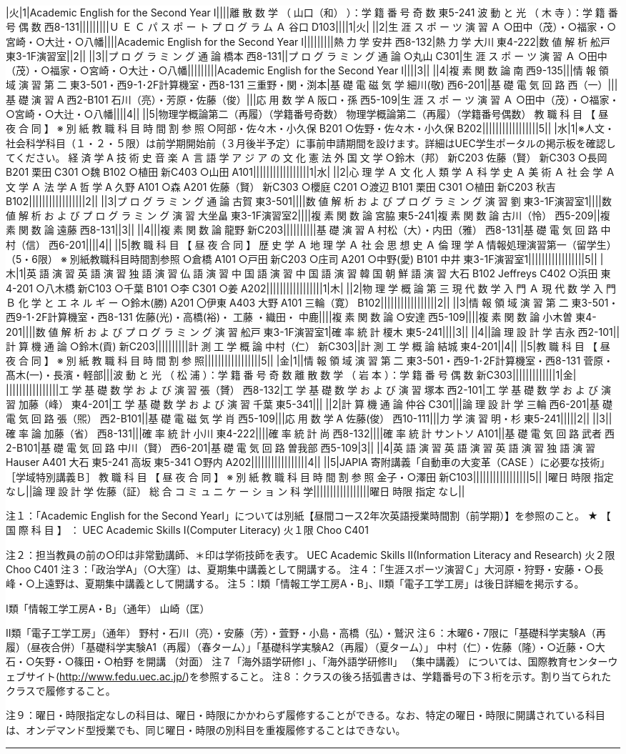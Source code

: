 |火|1|Academic English for the Second Year Ⅰ||||離 散 数 学 （ 山口（和） ）：学 籍 番 号 奇 数 東5-241 波 動 と 光 （ 木 寺 ）：学 籍 番 号 偶 数 西8-131|||||||||Ｕ Ｅ Ｃ パ ス ポ ー ト プ ロ グ ラ ム Ａ 谷口 D103||||1|火|
||2|生 涯 ス ポ ー ツ 演 習 Ａ ○田中（茂）・○福家・○宮崎・○大辻・○八幡||||Academic English for the Second Year Ⅰ|||||||||熱 力 学 安井 西8-132|熱 力 学 大川 東4-222|数 値 解 析 舩戸 東3-1F演習室||2||
||3||プ ロ グ ラ ミ ン グ 通 論 橋本 西8-131||プ ロ グ ラ ミ ン グ 通 論 ○丸山 C301|生 涯 ス ポ ー ツ 演 習 Ａ ○田中（茂）・○福家・○宮崎・○大辻・○八幡|||||||||Academic English for the Second Year Ⅰ||||3||
||4|複 素 関 数 論 南 西9-135|||情 報 領 域 演 習 第 二 東3-501・西9-1･2F計算機室・西8-131 三重野・関・渕本|基 礎 電 磁 気 学 細川(敬) 西6-201||基 礎 電 気 回 路 西（一）|||基 礎 演 習 A 西2-B101 石川（亮）・芳原・佐藤（俊）|||応 用 数 学 A 阪口・孫 西5-109|生 涯 ス ポ ー ツ 演 習 Ａ ○田中（茂）・○福家・○宮崎・○大辻・○八幡||||4||
||5|物理学概論第二（再履）（学籍番号奇数） 物理学概論第二（再履）（学籍番号偶数） 教 職 科 目 【 昼 夜 合 同 】 ※ 別 紙 教 職 科 目 時 間 割 参 照 ○阿部・佐々木・小久保 B201 ○佐野・佐々木・小久保 B202|||||||||||||||||5||
|水|1|※人文・社会科学科目（１・２・５限）は前学期開始前（３月後半予定）に事前申請期間を設けます。詳細はUEC学生ポータルの掲示板を確認してください。 経 済 学 A 技 術 史 音 楽 Ａ 言 語 学 ア ジ ア の 文 化 憲 法 外 国 文 学 ○鈴木（邦） 新C203 佐藤（賢） 新C303 ○長岡 B201 栗田 C301 ○魏 B102 ○植田 新C403 ○山田 A101|||||||||||||||||1|水|
||2|心 理 学 Ａ 文 化 人 類 学 Ａ 科 学 史 Ａ 美 術 Ａ 社 会 学 Ａ 文 学 Ａ 法 学 A 哲 学 A 久野 A101 ○森 A201 佐藤（賢） 新C303 ○櫻庭 C201 ○渡辺 B101 栗田 C301 ○植田 新C203 秋吉 B102|||||||||||||||||2||
||3|プ ロ グ ラ ミ ン グ 通 論 古賀 東3-501||||数 値 解 析 お よ び プ ロ グ ラ ミ ン グ 演 習 劉 東3-1F演習室1||||数 値 解 析 お よ び プ ロ グ ラ ミ ン グ 演 習 大坐畠 東3-1F演習室2||||複 素 関 数 論 宮脇 東5-241|複 素 関 数 論 古川（怜） 西5-209||複 素 関 数 論 遠藤 西8-131||3||
||4|||複 素 関 数 論 龍野 新C203||||||||||基 礎 演 習 A 村松（大）・内田（雅） 西8-131|基 礎 電 気 回 路 中村（信） 西6-201||||4||
||5|教 職 科 目 【 昼 夜 合 同 】 歴 史 学 Ａ 地 理 学 Ａ 社 会 思 想 史 Ａ 倫 理 学 A 情報処理演習第一（留学生）（5・6限） ※ 別紙教職科目時間割参照 ○倉橋 A101 ○戸田 新C203 ○庄司 A201 ○中野(愛) B101 中井 東3-1F演習室1|||||||||||||||||5||
|木|1|英 語 演 習 英 語 演 習 独 語 演 習 仏 語 演 習 中 国 語 演 習 中 国 語 演 習 韓 国 朝 鮮 語 演 習 大石 B102 Jeffreys C402 ○浜田 東4-201 ○八木橋 新C103 ○千葉 B101 ○李 C301 ○姜 A202|||||||||||||||||1|木|
||2|物 理 学 概 論 第 三 現 代 数 学 入 門 Ａ 現 代 数 学 入 門 Ｂ 化 学 と エ ネ ル ギ ー ○鈴木(勝) A201 〇伊東 A403 大野 A101 三輪（寛） B102|||||||||||||||||2||
||3|情 報 領 域 演 習 第 二 東3-501・西9-1･2F計算機室・西8-131 佐藤(光)・高橋(裕)・ 工藤 ・織田・ 中鹿||||複 素 関 数 論 ○安達 西5-109||||複 素 関 数 論 小木曽 東4-201||||数 値 解 析 お よ び プ ロ グ ラ ミ ン グ 演 習 舩戸 東3-1F演習室1|確 率 統 計 榎木 東5-241||||3||
||4||論 理 設 計 学 吉永 西2-101||計 算 機 通 論 ○鈴木(貢) 新C203||||||||||計 測 工 学 概 論 中村（仁） 新C303||計 測 工 学 概 論 結城 東4-201||4||
||5|教 職 科 目 【 昼 夜 合 同 】 ※ 別 紙 教 職 科 目 時 間 割 参 照|||||||||||||||||5||
|金|1||情 報 領 域 演 習 第 二 東3-501・西9-1･2F計算機室・西8-131 菅原・髙木(一)・長濱・軽部|||波 動 と 光 （ 松 浦 ）：学 籍 番 号 奇 数 離 散 数 学 （ 岩 本 ）：学 籍 番 号 偶 数 新C303|||||||||||||1|金|
||||||||||||||||工 学 基 礎 数 学 お よ び 演 習 張（贇） 西8-132|工 学 基 礎 数 学 お よ び 演 習 塚本 西2-101|工 学 基 礎 数 学 お よ び 演 習 加藤（峰） 東4-201|工 学 基 礎 数 学 お よ び 演 習 千葉 東5-341|||
||2|計 算 機 通 論 仲谷 C301|||論 理 設 計 学 三輪 西6-201|基 礎 電 気 回 路 張（煕） 西2-B101||基 礎 電 磁 気 学 肖 西5-109|||応 用 数 学 A 佐藤(俊） 西10-111|||力 学 演 習 明・杉 東5-241|||||2||
||3||確 率 論 加藤（省） 西8-131|||確 率 統 計 小川 東4-222||||確 率 統 計 尚 西8-132||||確 率 統 計 サントソ A101||基 礎 電 気 回 路 武者 西2-B101|基 礎 電 気 回 路 中川（賢） 西6-201|基 礎 電 気 回 路 曽我部 西5-109|3||
||4|英 語 演 習 英 語 演 習 英 語 演 習 独 語 演 習 Hauser A401 大石 東5-241 高坂 東5-341 ○野内 A202|||||||||||||||||4||
||5|JAPIA 寄附講義「自動車の大変革（CASE ）に必要な技術」［学域特別講義Ｂ］ 教 職 科 目 【 昼 夜 合 同 】 ※ 別 紙 教 職 科 目 時 間 割 参 照 金子・○澤田 新C103|||||||||||||||||5||
|曜日 時限 指定 なし||論 理 設 計 学 佐藤（証） 総 合 コ ミ ュ ニ ケ ー シ ョ ン 科 学|||||||||||||||||曜日 時限 指定 なし||


注１：「Academic English for the Second YearⅠ」については別紙【昼間コース2年次英語授業時間割（前学期）】を参照のこと。 ★ 【 国 際 科 目 】 ： UEC Academic Skills Ⅰ(Computer Literacy) 火１限 Choo C401

注２：担当教員の前の○印は非常勤講師、＊印は学術技師を表す。 UEC Academic Skills Ⅱ(Information Literacy and Research) 火２限 Choo C401
注３：「政治学A」（○大窪）は、夏期集中講義として開講する。
注４：「生涯スポーツ演習Ｃ」大河原・狩野・安藤・○長峰・○上遠野は、夏期集中講義として開講する。
注５：Ⅰ類「情報工学工房A・B」、Ⅱ類「電子工学工房」は後日詳細を掲示する。

Ⅰ類「情報工学工房A・B」（通年） 山崎（匡）

Ⅱ類「電子工学工房」（通年） 野村・石川（亮）・安藤（芳）・萓野・小島・高橋（弘）・鷲沢
注６：木曜6・7限に「基礎科学実験A（再履）（昼夜合併）「基礎科学実験A1（再履）（春ターム）」「基礎科学実験A2（再履）（夏ターム）」 中村（仁）・佐藤（隆）・○近藤・○大石・○矢野・○篠田・○柏野 を開講 （対面）
注７「海外語学研修I 」、「海外語学研修II」 （集中講義） については、国際教育センターウェブサイト(http://www.fedu.uec.ac.jp/)を参照すること。
注８：クラスの後ろ括弧書きは、学籍番号の下３桁を示す。割り当てられたクラスで履修すること。

注９：曜日・時限指定なしの科目は、曜日・時限にかかわらず履修することができる。なお、特定の曜日・時限に開講されている科目は、オンデマンド型授業でも、同じ曜日・時限の別科目を重複履修することはできない。


-----

